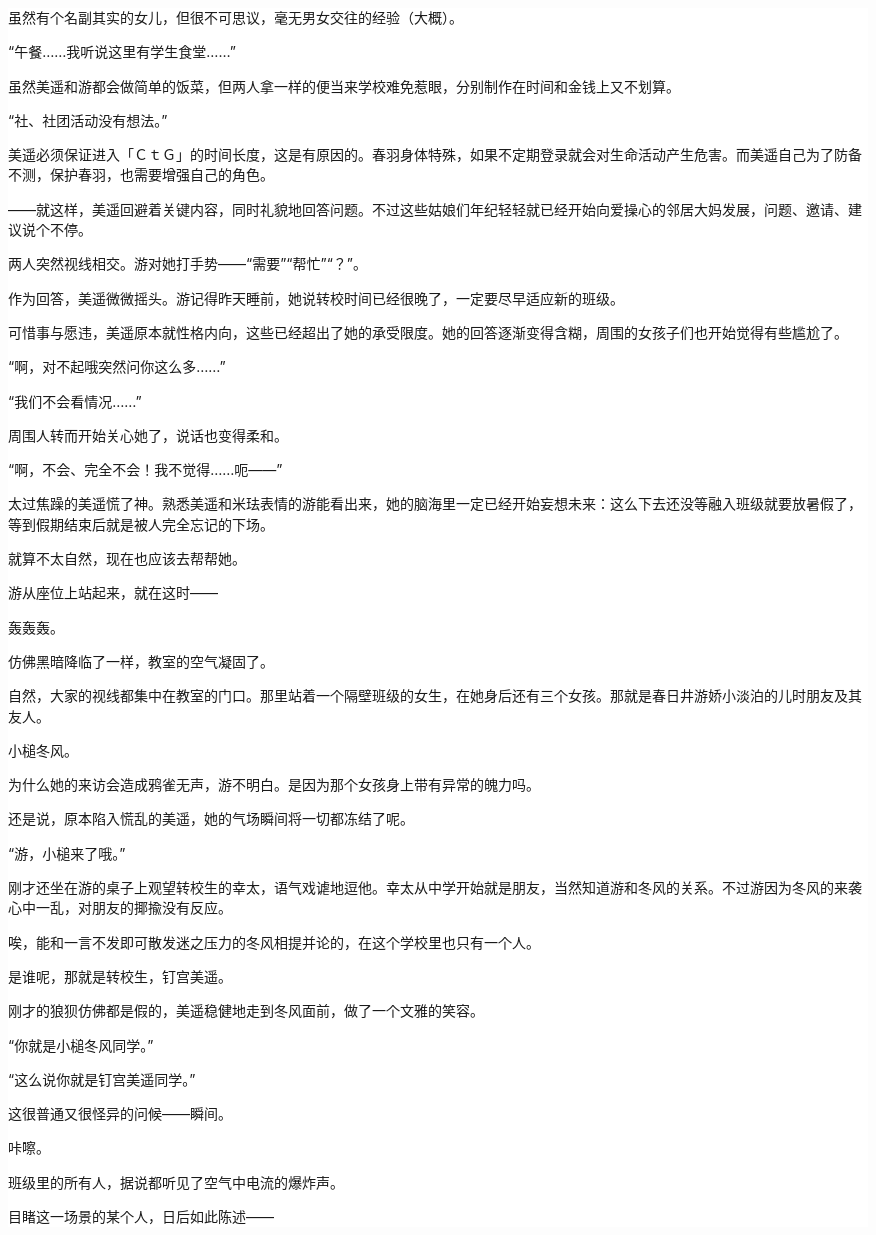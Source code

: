 虽然有个名副其实的女儿，但很不可思议，毫无男女交往的经验（大概）。

“午餐……我听说这里有学生食堂……”

虽然美遥和游都会做简单的饭菜，但两人拿一样的便当来学校难免惹眼，分别制作在时间和金钱上又不划算。

“社、社团活动没有想法。”

美遥必须保证进入「ＣｔＧ」的时间长度，这是有原因的。春羽身体特殊，如果不定期登录就会对生命活动产生危害。而美遥自己为了防备不测，保护春羽，也需要增强自己的角色。

——就这样，美遥回避着关键内容，同时礼貌地回答问题。不过这些姑娘们年纪轻轻就已经开始向爱操心的邻居大妈发展，问题、邀请、建议说个不停。

两人突然视线相交。游对她打手势——“需要”“帮忙”“？”。

作为回答，美遥微微摇头。游记得昨天睡前，她说转校时间已经很晚了，一定要尽早适应新的班级。

可惜事与愿违，美遥原本就性格内向，这些已经超出了她的承受限度。她的回答逐渐变得含糊，周围的女孩子们也开始觉得有些尴尬了。

“啊，对不起哦突然问你这么多……”

“我们不会看情况……”

周围人转而开始关心她了，说话也变得柔和。

“啊，不会、完全不会！我不觉得……呃——”

太过焦躁的美遥慌了神。熟悉美遥和米珐表情的游能看出来，她的脑海里一定已经开始妄想未来：这么下去还没等融入班级就要放暑假了，等到假期结束后就是被人完全忘记的下场。

就算不太自然，现在也应该去帮帮她。

游从座位上站起来，就在这时——

轰轰轰。

仿佛黑暗降临了一样，教室的空气凝固了。

自然，大家的视线都集中在教室的门口。那里站着一个隔壁班级的女生，在她身后还有三个女孩。那就是春日井游娇小淡泊的儿时朋友及其友人。

小槌冬风。

为什么她的来访会造成鸦雀无声，游不明白。是因为那个女孩身上带有异常的魄力吗。

还是说，原本陷入慌乱的美遥，她的气场瞬间将一切都冻结了呢。

“游，小槌来了哦。”

刚才还坐在游的桌子上观望转校生的幸太，语气戏谑地逗他。幸太从中学开始就是朋友，当然知道游和冬风的关系。不过游因为冬风的来袭心中一乱，对朋友的揶揄没有反应。

唉，能和一言不发即可散发迷之压力的冬风相提并论的，在这个学校里也只有一个人。

是谁呢，那就是转校生，钉宫美遥。

刚才的狼狈仿佛都是假的，美遥稳健地走到冬风面前，做了一个文雅的笑容。

“你就是小槌冬风同学。”

“这么说你就是钉宫美遥同学。”

这很普通又很怪异的问候——瞬间。

咔嚓。

班级里的所有人，据说都听见了空气中电流的爆炸声。

目睹这一场景的某个人，日后如此陈述——
